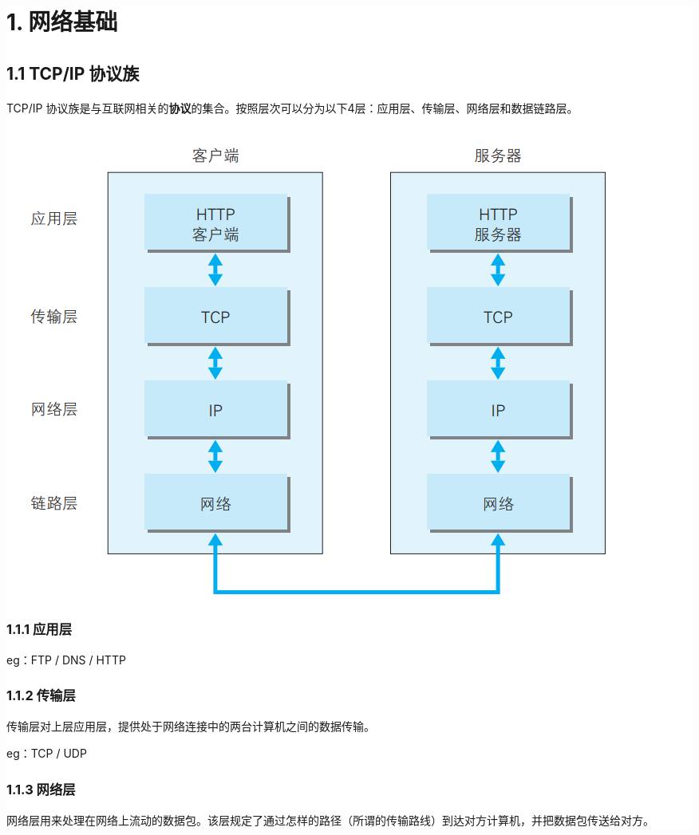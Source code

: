 # 1. 网络基础

## 1.1 TCP/IP 协议族

TCP/IP 协议族是与互联网相关的**协议**的集合。按照层次可以分为以下4层：应用层、传输层、网络层和数据链路层。

![image-20230322175412496](../images/【图解HTTP】笔记/image-20230322175412496.png)

### 1.1.1 应用层

eg：FTP / DNS / HTTP

### 1.1.2 传输层

传输层对上层应用层，提供处于网络连接中的两台计算机之间的数据传输。

eg：TCP / UDP

### 1.1.3 网络层

网络层用来处理在网络上流动的数据包。该层规定了通过怎样的路径（所谓的传输路线）到达对方计算机，并把数据包传送给对方。
